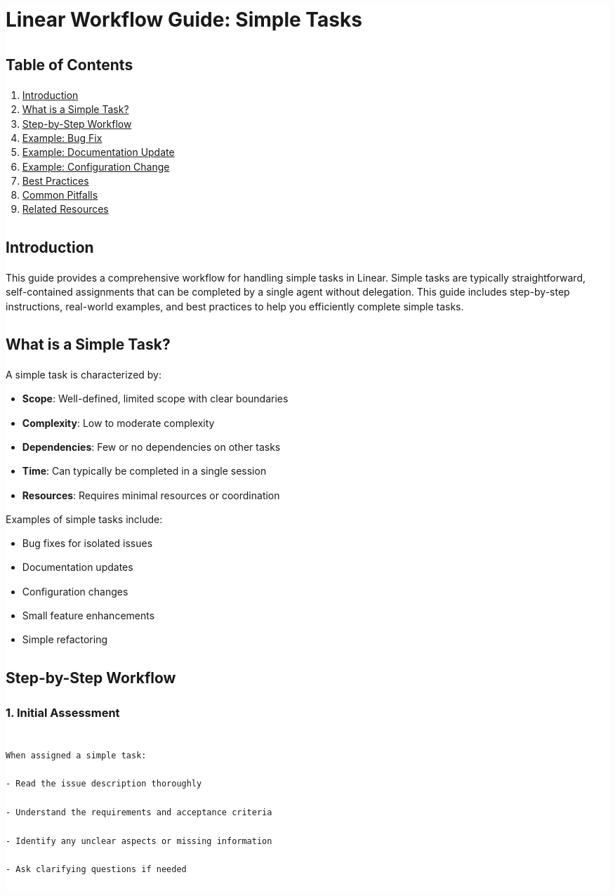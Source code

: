 # Linear Workflow Guide: Simple Tasks

## Table of Contents

1. [Introduction](#introduction)
2. [What is a Simple Task?](#what-is-a-simple-task)
3. [Step-by-Step Workflow](#step-by-step-workflow)
4. [Example: Bug Fix](#example-bug-fix)
5. [Example: Documentation Update](#example-documentation-update)
6. [Example: Configuration Change](#example-configuration-change)
7. [Best Practices](#best-practices)
8. [Common Pitfalls](#common-pitfalls)
9. [Related Resources](#related-resources)

## Introduction

This guide provides a comprehensive workflow for handling simple tasks in Linear. Simple tasks are typically straightforward, self-contained assignments that can be completed by a single agent without delegation. This guide includes step-by-step instructions, real-world examples, and best practices to help you efficiently complete simple tasks.

## What is a Simple Task?

A simple task is characterized by:


- **Scope**: Well-defined, limited scope with clear boundaries

- **Complexity**: Low to moderate complexity

- **Dependencies**: Few or no dependencies on other tasks

- **Time**: Can typically be completed in a single session

- **Resources**: Requires minimal resources or coordination

Examples of simple tasks include:

- Bug fixes for isolated issues

- Documentation updates

- Configuration changes

- Small feature enhancements

- Simple refactoring

## Step-by-Step Workflow

### 1. Initial Assessment


```

When assigned a simple task:

- Read the issue description thoroughly

- Understand the requirements and acceptance criteria

- Identify any unclear aspects or missing information

- Ask clarifying questions if needed


```
